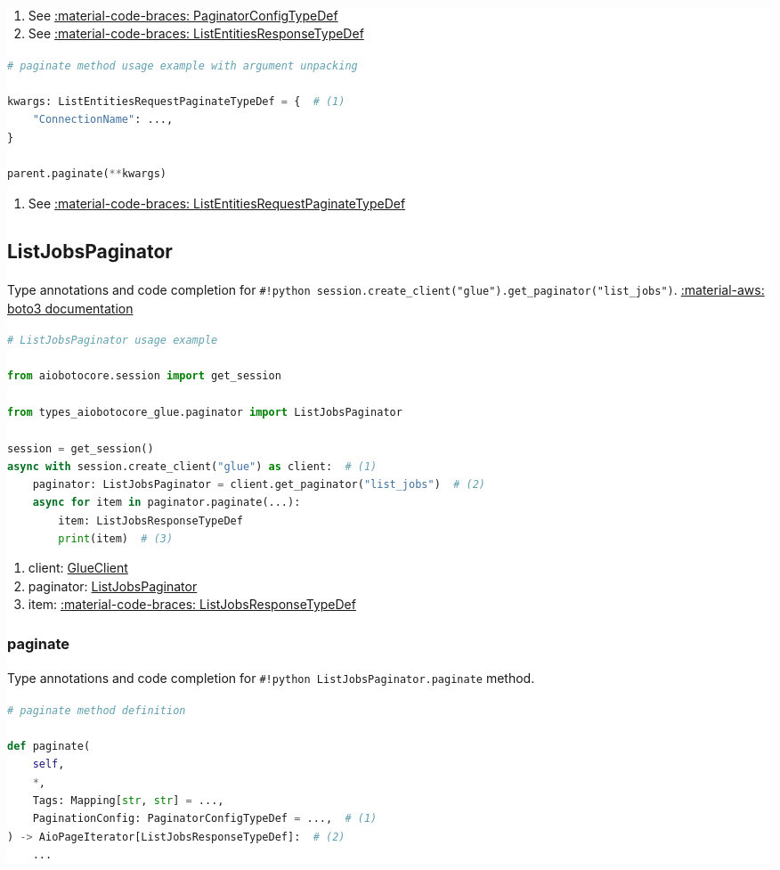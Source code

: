 1. See [:material-code-braces: PaginatorConfigTypeDef](./type_defs.md#paginatorconfigtypedef) 
2. See [:material-code-braces: ListEntitiesResponseTypeDef](./type_defs.md#listentitiesresponsetypedef) 


```python
# paginate method usage example with argument unpacking

kwargs: ListEntitiesRequestPaginateTypeDef = {  # (1)
    "ConnectionName": ...,
}

parent.paginate(**kwargs)
```

1. See [:material-code-braces: ListEntitiesRequestPaginateTypeDef](./type_defs.md#listentitiesrequestpaginatetypedef) 
## ListJobsPaginator

Type annotations and code completion for `#!python session.create_client("glue").get_paginator("list_jobs")`.
[:material-aws: boto3 documentation](https://boto3.amazonaws.com/v1/documentation/api/latest/reference/services/glue/paginator/ListJobs.html#Glue.Paginator.ListJobs)

```python
# ListJobsPaginator usage example

from aiobotocore.session import get_session

from types_aiobotocore_glue.paginator import ListJobsPaginator

session = get_session()
async with session.create_client("glue") as client:  # (1)
    paginator: ListJobsPaginator = client.get_paginator("list_jobs")  # (2)
    async for item in paginator.paginate(...):
        item: ListJobsResponseTypeDef
        print(item)  # (3)
```

1. client: [GlueClient](./client.md)
2. paginator: [ListJobsPaginator](./paginators.md#listjobspaginator)
3. item: [:material-code-braces: ListJobsResponseTypeDef](./type_defs.md#listjobsresponsetypedef) 


### paginate

Type annotations and code completion for `#!python ListJobsPaginator.paginate` method.

```python
# paginate method definition

def paginate(
    self,
    *,
    Tags: Mapping[str, str] = ...,
    PaginationConfig: PaginatorConfigTypeDef = ...,  # (1)
) -> AioPageIterator[ListJobsResponseTypeDef]:  # (2)
    ...
```
